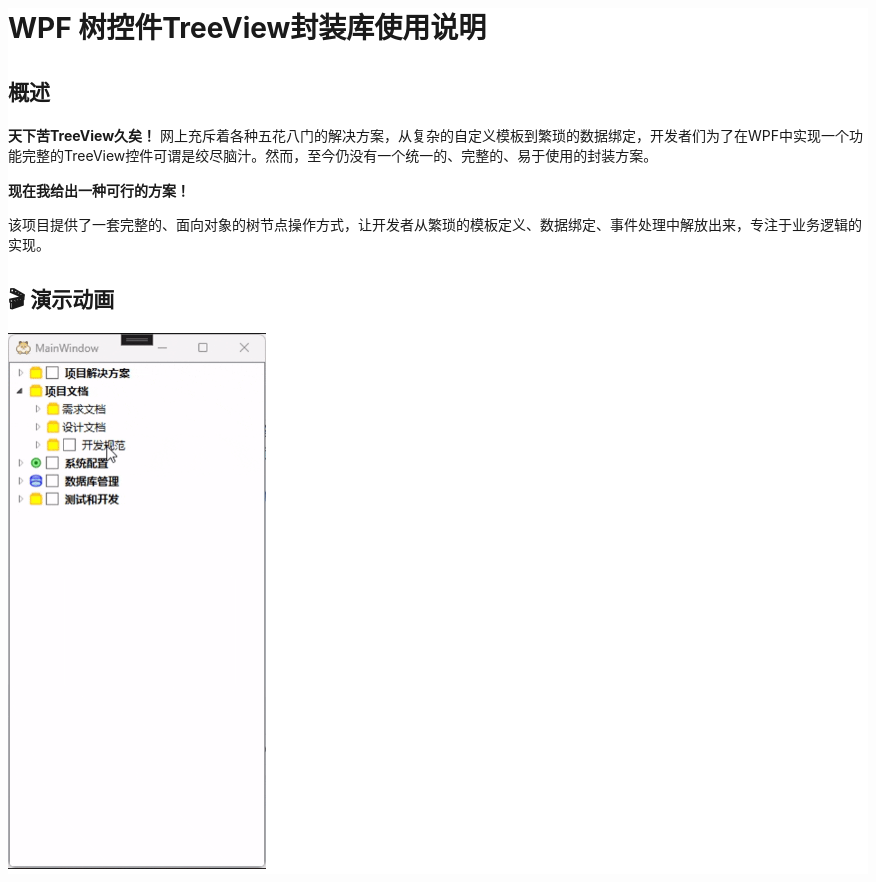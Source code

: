 
# WPF 树控件TreeView封装库使用说明

## 概述

**天下苦TreeView久矣！** 网上充斥着各种五花八门的解决方案，从复杂的自定义模板到繁琐的数据绑定，开发者们为了在WPF中实现一个功能完整的TreeView控件可谓是绞尽脑汁。然而，至今仍没有一个统一的、完整的、易于使用的封装方案。

**现在我给出一种可行的方案！**

该项目提供了一套完整的、面向对象的树节点操作方式，让开发者从繁琐的模板定义、数据绑定、事件处理中解放出来，专注于业务逻辑的实现。

## 🎬 演示动画
<div align="left">
<img src="./HD.gif" alt="TreeViewEx 功能演示" width="30%">
</div>
